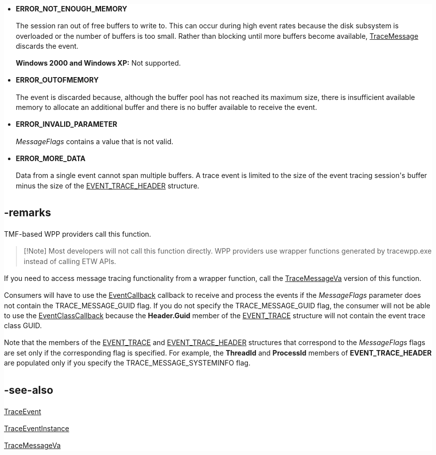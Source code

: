 - **ERROR_NOT_ENOUGH_MEMORY**

  The session ran out of free buffers to write to. This can occur during high
  event rates because the disk subsystem is overloaded or the number of buffers
  is too small. Rather than blocking until more buffers become available,
  [TraceMessage](/windows/desktop/ETW/tracemessage) discards the event.

  **Windows 2000 and Windows XP:** Not supported.

- **ERROR_OUTOFMEMORY**

  The event is discarded because, although the buffer pool has not reached its
  maximum size, there is insufficient available memory to allocate an additional
  buffer and there is no buffer available to receive the event.

- **ERROR_INVALID_PARAMETER**

  _MessageFlags_ contains a value that is not valid.

- **ERROR_MORE_DATA**

  Data from a single event cannot span multiple buffers. A trace event is
  limited to the size of the event tracing session's buffer minus the size of
  the [EVENT_TRACE_HEADER](/windows/desktop/ETW/event-trace-header) structure.

## -remarks

TMF-based WPP providers call this function.

> [!Note] Most developers will not call this function directly. WPP providers
> use wrapper functions generated by tracewpp.exe instead of calling ETW APIs.

If you need to access message tracing functionality from a wrapper function,
call the [TraceMessageVa](/windows/desktop/ETW/tracemessageva) version of this
function.

Consumers will have to use the
[EventCallback](/windows/desktop/ETW/eventcallback) callback to receive and
process the events if the _MessageFlags_ parameter does not contain the
TRACE_MESSAGE_GUID flag. If you do not specify the TRACE_MESSAGE_GUID flag, the
consumer will not be able to use the
[EventClassCallback](/windows/desktop/ETW/eventclasscallback) because the
**Header.Guid** member of the [EVENT_TRACE](/windows/desktop/ETW/event-trace)
structure will not contain the event trace class GUID.

Note that the members of the [EVENT_TRACE](/windows/desktop/ETW/event-trace) and
[EVENT_TRACE_HEADER](/windows/desktop/ETW/event-trace-header) structures that
correspond to the _MessageFlags_ flags are set only if the corresponding flag is
specified. For example, the **ThreadId** and **ProcessId** members of
**EVENT_TRACE_HEADER** are populated only if you specify the
TRACE_MESSAGE_SYSTEMINFO flag.

## -see-also

[TraceEvent](/windows/desktop/ETW/traceevent)

[TraceEventInstance](/windows/desktop/ETW/traceeventinstance)

[TraceMessageVa](/windows/desktop/ETW/tracemessageva)
